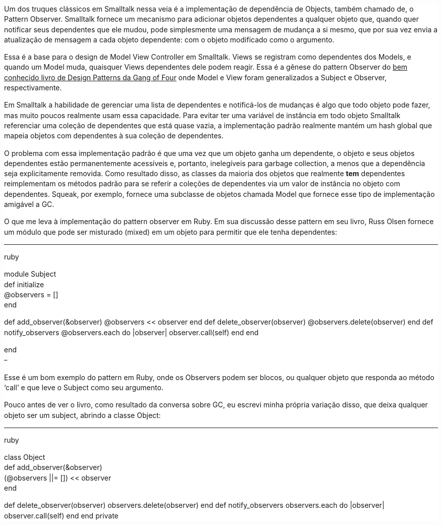 <p>Um dos truques clássicos em Smalltalk nessa veia é a implementação de dependência de Objects, também chamado de, o Pattern Observer. Smalltalk fornece um mecanismo para adicionar objetos dependentes a qualquer objeto que, quando quer notificar seus dependentes que ele mudou, pode simplesmente uma mensagem de mudança a si mesmo, que por sua vez envia a atualização de mensagem a cada objeto dependente: com o objeto modificado como o argumento.</p>
<p>Essa é a base para o design de Model View Controller em Smalltalk. Views se registram como dependentes dos Models, e quando um Model muda, quaisquer Views dependentes dele podem reagir. Essa é a gênese do pattern Observer do <a href="http://www.amazon.com/gp/product/0201633612?ie=UTF8&amp;tag=denhaven2com-20&amp;linkCode=as2&amp;camp=1789&amp;creative=9325&amp;creativeASIN=0201633612">bem conhecido livro de Design Patterns da Gang of Four</a> onde Model e View foram generalizados a Subject e Observer, respectivamente.</p>
<p>Em Smalltalk a habilidade de gerenciar uma lista de dependentes e notificá-los de mudanças é algo que todo objeto pode fazer, mas muito poucos realmente usam essa capacidade. Para evitar ter uma variável de instância em todo objeto Smalltalk referenciar uma coleção de dependentes que está quase vazia, a implementação padrão realmente mantém um hash global que mapeia objetos com dependentes à sua coleção de dependentes.</p>
<p>O problema com essa implementação padrão é que uma vez que um objeto ganha um dependente, o objeto e seus objetos dependentes estão permanentemente acessíveis e, portanto, inelegíveis para garbage collection, a menos que a dependência seja explicitamente removida. Como resultado disso, as classes da maioria dos objetos que realmente <strong>tem</strong> dependentes reimplementam os métodos padrão para se referir a coleções de dependentes via um valor de instância no objeto com dependentes. Squeak, por exemplo, fornece uma subclasse de objetos chamada Model que fornece esse tipo de implementação amigável a GC.</p>
<p>O que me leva à implementação do pattern observer em Ruby. Em sua discussão desse pattern em seu livro, Russ Olsen fornece um módulo que pode ser misturado (mixed) em um objeto para permitir que ele tenha dependentes:</p>
<hr>
ruby
<p>module Subject<br>
  def initialize<br>
    @observers = []<br>
  end</p>
def add_observer(&amp;observer)
@observers &lt;&lt; observer
end
def delete_observer(observer)
@observers.delete(observer)
end
def notify_observers
@observers.each do |observer|
observer.call(self)
end
end
<p>end<br>
<del>-</del></p>
<p>Esse é um bom exemplo do pattern em Ruby, onde os Observers podem ser blocos, ou qualquer objeto que responda ao método ‘call’ e que leve o Subject como seu argumento.</p>
<p>Pouco antes de ver o livro, como resultado da conversa sobre GC, eu escrevi minha própria variação disso, que deixa qualquer objeto ser um subject, abrindo a classe Object:</p>
<hr>
ruby
<p>class Object<br>
    def add_observer(&amp;observer)<br>
      (@observers ||= []) &lt;&lt; observer<br>
    end</p>
def delete_observer(observer)
observers.delete(observer)
end
def notify_observers
observers.each do |observer|
observer.call(self)
end
end
private